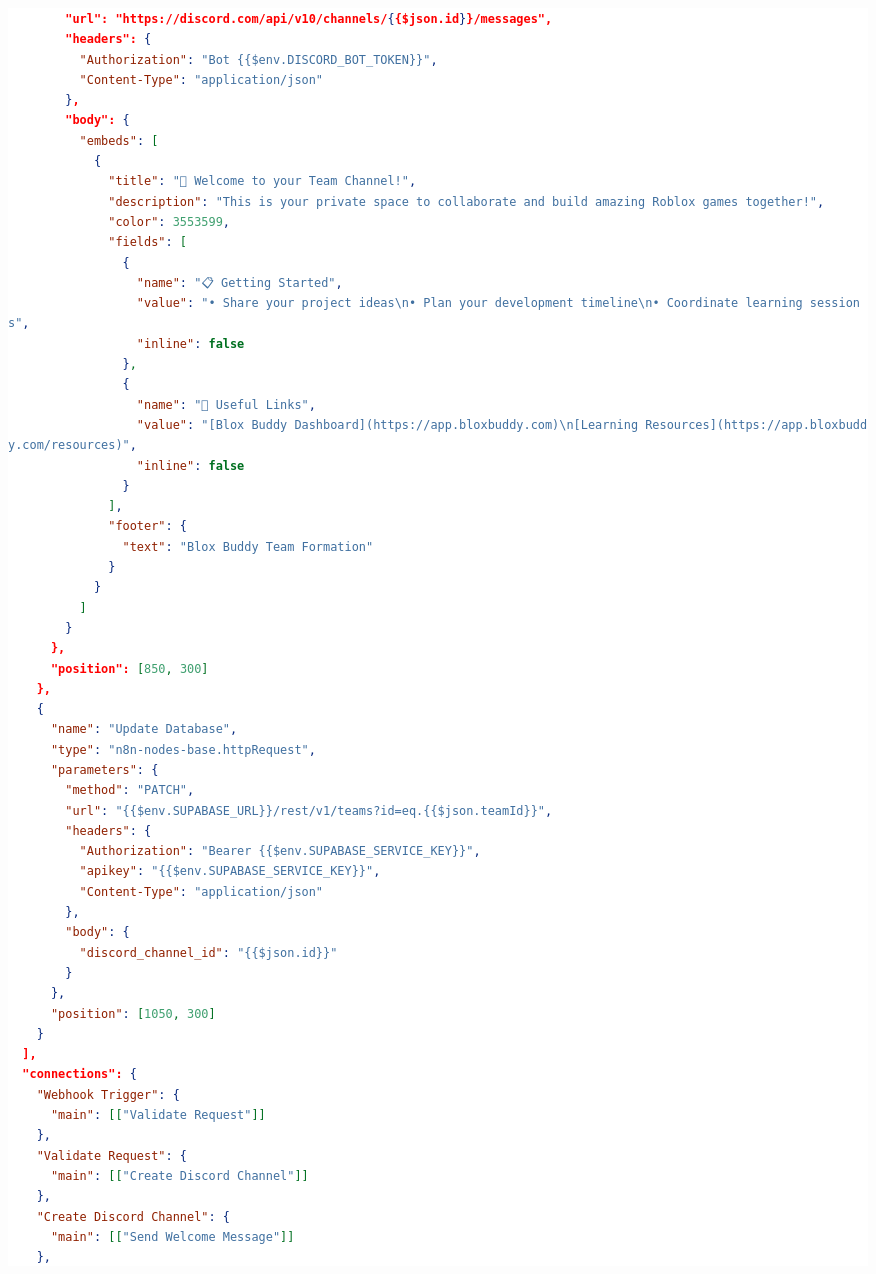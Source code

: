```json
        "url": "https://discord.com/api/v10/channels/{{$json.id}}/messages",
        "headers": {
          "Authorization": "Bot {{$env.DISCORD_BOT_TOKEN}}",
          "Content-Type": "application/json"
        },
        "body": {
          "embeds": [
            {
              "title": "🎉 Welcome to your Team Channel!",
              "description": "This is your private space to collaborate and build amazing Roblox games together!",
              "color": 3553599,
              "fields": [
                {
                  "name": "📋 Getting Started",
                  "value": "• Share your project ideas\n• Plan your development timeline\n• Coordinate learning sessions",
                  "inline": false
                },
                {
                  "name": "🔗 Useful Links",
                  "value": "[Blox Buddy Dashboard](https://app.bloxbuddy.com)\n[Learning Resources](https://app.bloxbuddy.com/resources)",
                  "inline": false
                }
              ],
              "footer": {
                "text": "Blox Buddy Team Formation"
              }
            }
          ]
        }
      },
      "position": [850, 300]
    },
    {
      "name": "Update Database",
      "type": "n8n-nodes-base.httpRequest",
      "parameters": {
        "method": "PATCH",
        "url": "{{$env.SUPABASE_URL}}/rest/v1/teams?id=eq.{{$json.teamId}}",
        "headers": {
          "Authorization": "Bearer {{$env.SUPABASE_SERVICE_KEY}}",
          "apikey": "{{$env.SUPABASE_SERVICE_KEY}}",
          "Content-Type": "application/json"
        },
        "body": {
          "discord_channel_id": "{{$json.id}}"
        }
      },
      "position": [1050, 300]
    }
  ],
  "connections": {
    "Webhook Trigger": {
      "main": [["Validate Request"]]
    },
    "Validate Request": {
      "main": [["Create Discord Channel"]]
    },
    "Create Discord Channel": {
      "main": [["Send Welcome Message"]]
    },
```